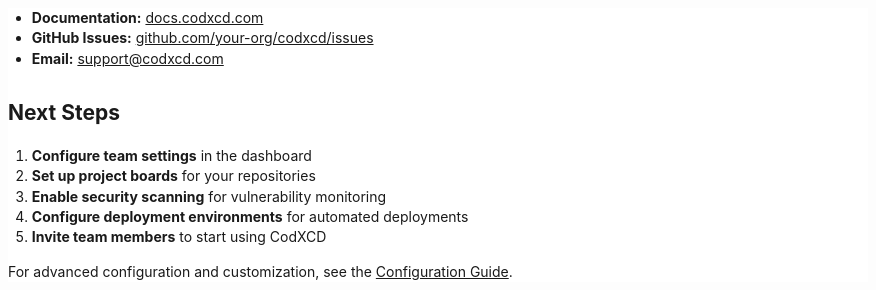- **Documentation:** [docs.codxcd.com](https://docs.codxcd.com)
- **GitHub Issues:** [github.com/your-org/codxcd/issues](https://github.com/your-org/codxcd/issues)
- **Email:** support@codxcd.com

## Next Steps

1. **Configure team settings** in the dashboard
2. **Set up project boards** for your repositories
3. **Enable security scanning** for vulnerability monitoring
4. **Configure deployment environments** for automated deployments
5. **Invite team members** to start using CodXCD

For advanced configuration and customization, see the [Configuration Guide](./CONFIGURATION.md).